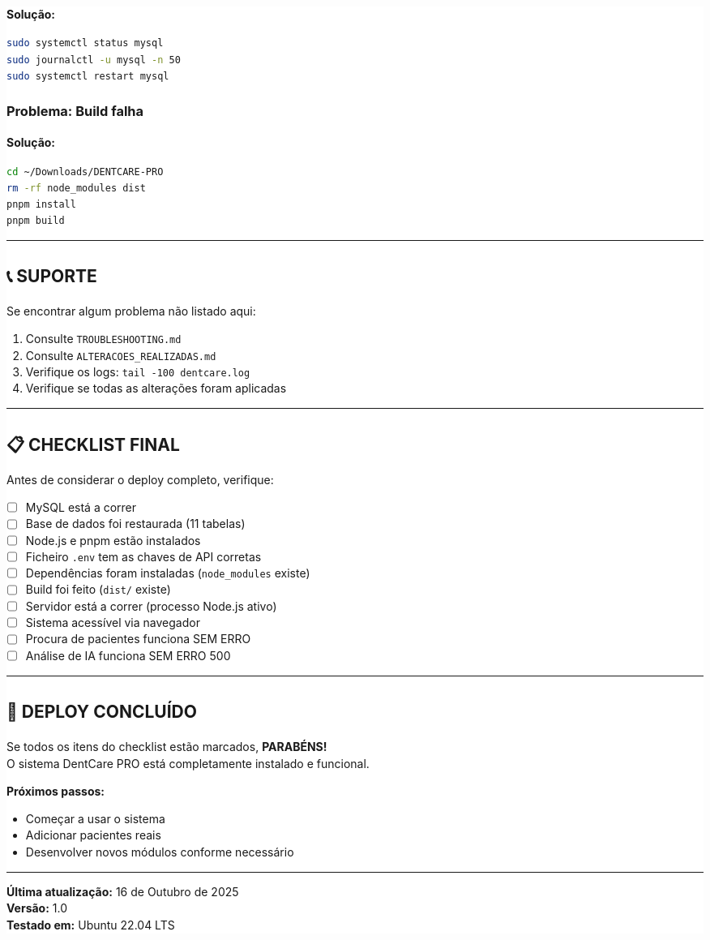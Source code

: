 **Solução:**
```bash
sudo systemctl status mysql
sudo journalctl -u mysql -n 50
sudo systemctl restart mysql
```

### Problema: Build falha

**Solução:**
```bash
cd ~/Downloads/DENTCARE-PRO
rm -rf node_modules dist
pnpm install
pnpm build
```

---

## 📞 SUPORTE

Se encontrar algum problema não listado aqui:

1. Consulte `TROUBLESHOOTING.md`
2. Consulte `ALTERACOES_REALIZADAS.md`
3. Verifique os logs: `tail -100 dentcare.log`
4. Verifique se todas as alterações foram aplicadas

---

## 📋 CHECKLIST FINAL

Antes de considerar o deploy completo, verifique:

- [ ] MySQL está a correr
- [ ] Base de dados foi restaurada (11 tabelas)
- [ ] Node.js e pnpm estão instalados
- [ ] Ficheiro `.env` tem as chaves de API corretas
- [ ] Dependências foram instaladas (`node_modules` existe)
- [ ] Build foi feito (`dist/` existe)
- [ ] Servidor está a correr (processo Node.js ativo)
- [ ] Sistema acessível via navegador
- [ ] Procura de pacientes funciona SEM ERRO
- [ ] Análise de IA funciona SEM ERRO 500

---

## 🎉 DEPLOY CONCLUÍDO

Se todos os itens do checklist estão marcados, **PARABÉNS!**  
O sistema DentCare PRO está completamente instalado e funcional.

**Próximos passos:**
- Começar a usar o sistema
- Adicionar pacientes reais
- Desenvolver novos módulos conforme necessário

---

**Última atualização:** 16 de Outubro de 2025  
**Versão:** 1.0  
**Testado em:** Ubuntu 22.04 LTS


